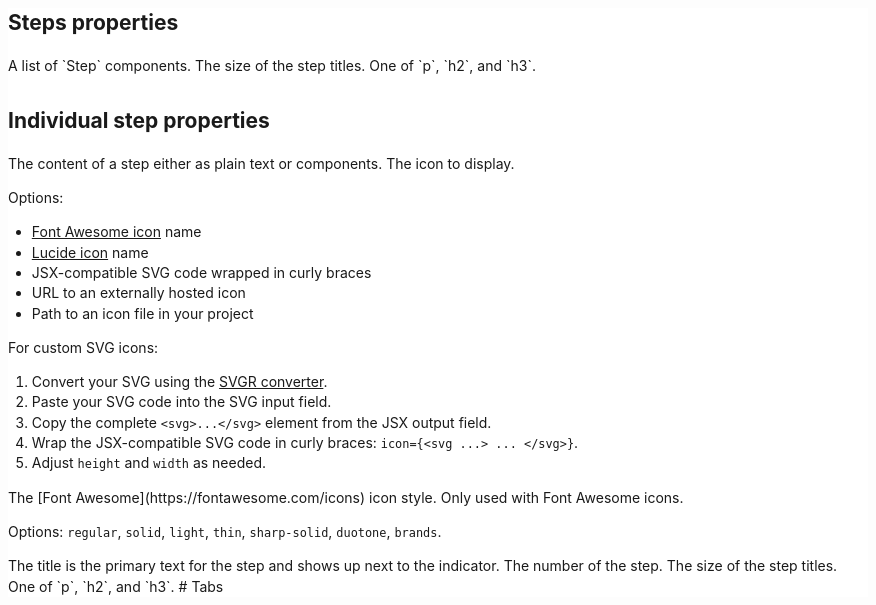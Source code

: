 ## Steps properties

<ResponseField name="children" type="ReactElement<StepProps>[]" required>
  A list of `Step` components.
</ResponseField>

<ResponseField name="titleSize" type="string" default="p">
  The size of the step titles. One of `p`, `h2`, and `h3`.
</ResponseField>

## Individual step properties

<ResponseField name="children" type="string | ReactNode" required>
  The content of a step either as plain text or components.
</ResponseField>

<ResponseField name="icon" type="string">
  The icon to display.

  Options:

  * [Font Awesome icon](https://fontawesome.com/icons) name
  * [Lucide icon](https://lucide.dev/icons) name
  * JSX-compatible SVG code wrapped in curly braces
  * URL to an externally hosted icon
  * Path to an icon file in your project

  For custom SVG icons:

  1. Convert your SVG using the [SVGR converter](https://react-svgr.com/playground/).
  2. Paste your SVG code into the SVG input field.
  3. Copy the complete `<svg>...</svg>` element from the JSX output field.
  4. Wrap the JSX-compatible SVG code in curly braces: `icon={<svg ...> ... </svg>}`.
  5. Adjust `height` and `width` as needed.
</ResponseField>

<ResponseField name="iconType" type="string">
  The [Font Awesome](https://fontawesome.com/icons) icon style. Only used with Font Awesome icons.

  Options: `regular`, `solid`, `light`, `thin`, `sharp-solid`, `duotone`, `brands`.
</ResponseField>

<ResponseField name="title" type="string">
  The title is the primary text for the step and shows up next to the indicator.
</ResponseField>

<ResponseField name="stepNumber" type="number">
  The number of the step.
</ResponseField>

<ResponseField name="titleSize" type="string" default="p">
  The size of the step titles. One of `p`, `h2`, and `h3`.
</ResponseField>
# Tabs
